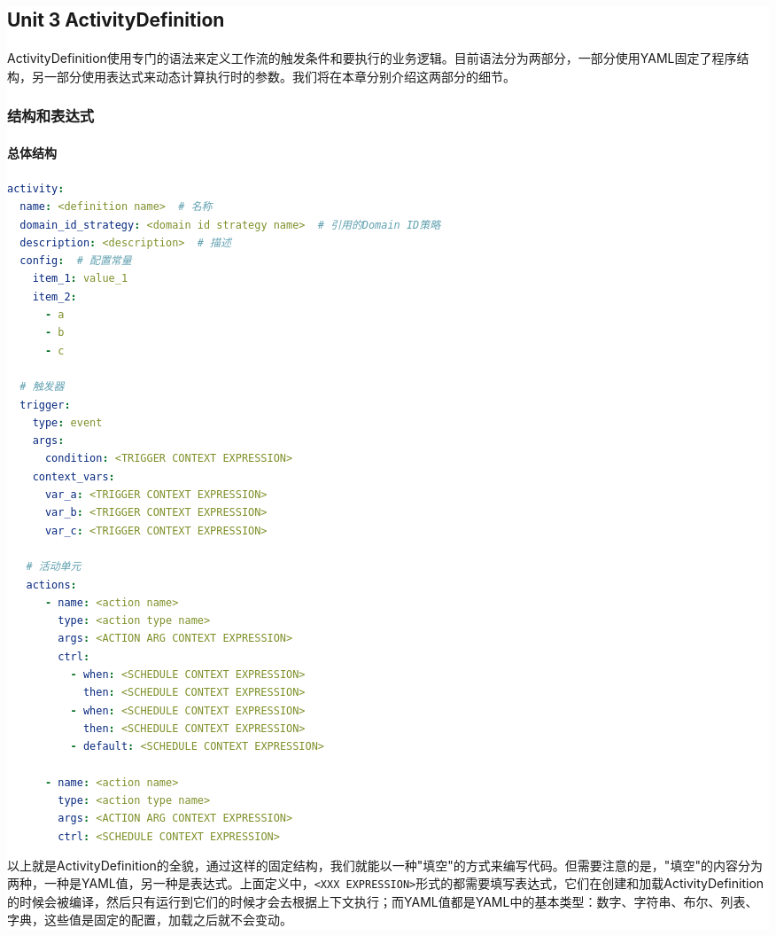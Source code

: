 ## Unit 3  ActivityDefinition

ActivityDefinition使用专门的语法来定义工作流的触发条件和要执行的业务逻辑。目前语法分为两部分，一部分使用YAML固定了程序结构，另一部分使用表达式来动态计算执行时的参数。我们将在本章分别介绍这两部分的细节。

### 结构和表达式

#### 总体结构

```yaml
activity:
  name: <definition name>  # 名称
  domain_id_strategy: <domain id strategy name>  # 引用的Domain ID策略
  description: <description>  # 描述
  config:  # 配置常量
    item_1: value_1
    item_2:
      - a
      - b
      - c
      
  # 触发器
  trigger:
    type: event
    args:
      condition: <TRIGGER CONTEXT EXPRESSION>
    context_vars:
      var_a: <TRIGGER CONTEXT EXPRESSION>
      var_b: <TRIGGER CONTEXT EXPRESSION>
      var_c: <TRIGGER CONTEXT EXPRESSION>
      
   # 活动单元
   actions:
      - name: <action name>
        type: <action type name>
        args: <ACTION ARG CONTEXT EXPRESSION>
        ctrl:
          - when: <SCHEDULE CONTEXT EXPRESSION>
            then: <SCHEDULE CONTEXT EXPRESSION>
          - when: <SCHEDULE CONTEXT EXPRESSION>
            then: <SCHEDULE CONTEXT EXPRESSION>
          - default: <SCHEDULE CONTEXT EXPRESSION>
      
      - name: <action name>
        type: <action type name>
        args: <ACTION ARG CONTEXT EXPRESSION>
        ctrl: <SCHEDULE CONTEXT EXPRESSION>
```

以上就是ActivityDefinition的全貌，通过这样的固定结构，我们就能以一种"填空"的方式来编写代码。但需要注意的是，"填空"的内容分为两种，一种是YAML值，另一种是表达式。上面定义中，`<XXX EXPRESSION>`形式的都需要填写表达式，它们在创建和加载ActivityDefinition的时候会被编译，然后只有运行到它们的时候才会去根据上下文执行；而YAML值都是YAML中的基本类型：数字、字符串、布尔、列表、字典，这些值是固定的配置，加载之后就不会变动。
